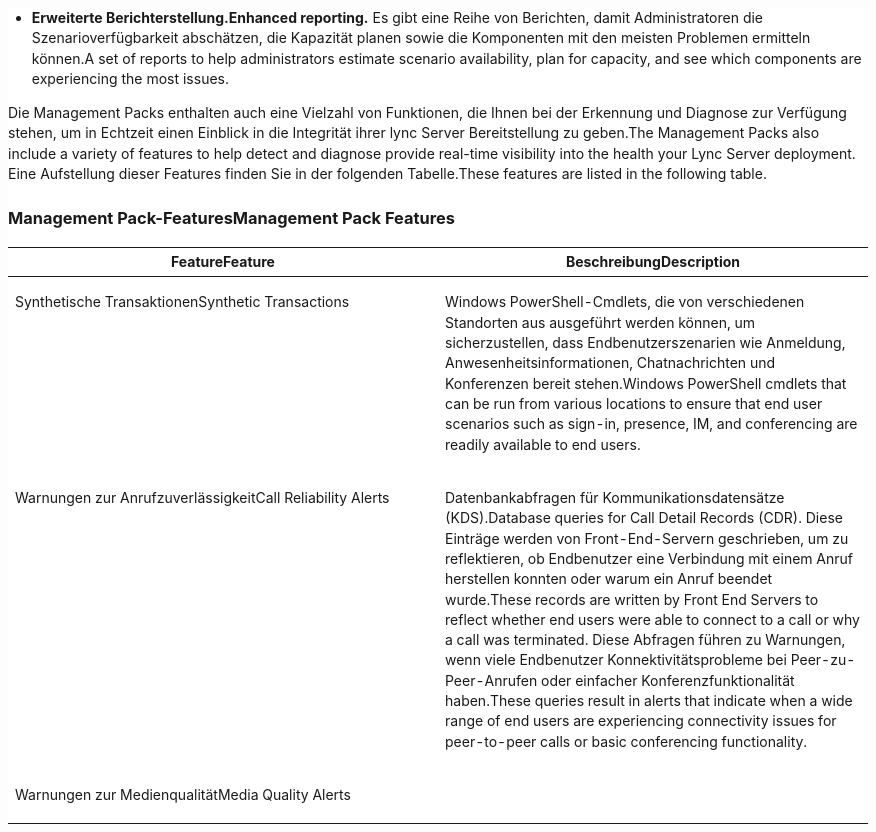   - <span data-ttu-id="5bcc9-129">**Erweiterte Berichterstellung.**</span><span class="sxs-lookup"><span data-stu-id="5bcc9-129">**Enhanced reporting.**</span></span> <span data-ttu-id="5bcc9-130">Es gibt eine Reihe von Berichten, damit Administratoren die Szenarioverfügbarkeit abschätzen, die Kapazität planen sowie die Komponenten mit den meisten Problemen ermitteln können.</span><span class="sxs-lookup"><span data-stu-id="5bcc9-130">A set of reports to help administrators estimate scenario availability, plan for capacity, and see which components are experiencing the most issues.</span></span>

<span data-ttu-id="5bcc9-131">Die Management Packs enthalten auch eine Vielzahl von Funktionen, die Ihnen bei der Erkennung und Diagnose zur Verfügung stehen, um in Echtzeit einen Einblick in die Integrität ihrer lync Server Bereitstellung zu geben.</span><span class="sxs-lookup"><span data-stu-id="5bcc9-131">The Management Packs also include a variety of features to help detect and diagnose provide real-time visibility into the health your Lync Server deployment.</span></span> <span data-ttu-id="5bcc9-132">Eine Aufstellung dieser Features finden Sie in der folgenden Tabelle.</span><span class="sxs-lookup"><span data-stu-id="5bcc9-132">These features are listed in the following table.</span></span>

### <a name="management-pack-features"></a><span data-ttu-id="5bcc9-133">Management Pack-Features</span><span class="sxs-lookup"><span data-stu-id="5bcc9-133">Management Pack Features</span></span>

<table>
<colgroup>
<col style="width: 50%" />
<col style="width: 50%" />
</colgroup>
<thead>
<tr class="header">
<th><span data-ttu-id="5bcc9-134">Feature</span><span class="sxs-lookup"><span data-stu-id="5bcc9-134">Feature</span></span></th>
<th><span data-ttu-id="5bcc9-135">Beschreibung</span><span class="sxs-lookup"><span data-stu-id="5bcc9-135">Description</span></span></th>
</tr>
</thead>
<tbody>
<tr class="odd">
<td><p><span data-ttu-id="5bcc9-136">Synthetische Transaktionen</span><span class="sxs-lookup"><span data-stu-id="5bcc9-136">Synthetic Transactions</span></span></p></td>
<td><p><span data-ttu-id="5bcc9-137">Windows PowerShell-Cmdlets, die von verschiedenen Standorten aus ausgeführt werden können, um sicherzustellen, dass Endbenutzerszenarien wie Anmeldung, Anwesenheitsinformationen, Chatnachrichten und Konferenzen bereit stehen.</span><span class="sxs-lookup"><span data-stu-id="5bcc9-137">Windows PowerShell cmdlets that can be run from various locations to ensure that end user scenarios such as sign-in, presence, IM, and conferencing are readily available to end users.</span></span></p></td>
</tr>
<tr class="even">
<td><p><span data-ttu-id="5bcc9-138">Warnungen zur Anrufzuverlässigkeit</span><span class="sxs-lookup"><span data-stu-id="5bcc9-138">Call Reliability Alerts</span></span></p></td>
<td><p><span data-ttu-id="5bcc9-139">Datenbankabfragen für Kommunikationsdatensätze (KDS).</span><span class="sxs-lookup"><span data-stu-id="5bcc9-139">Database queries for Call Detail Records (CDR).</span></span> <span data-ttu-id="5bcc9-140">Diese Einträge werden von Front-End-Servern geschrieben, um zu reflektieren, ob Endbenutzer eine Verbindung mit einem Anruf herstellen konnten oder warum ein Anruf beendet wurde.</span><span class="sxs-lookup"><span data-stu-id="5bcc9-140">These records are written by Front End Servers to reflect whether end users were able to connect to a call or why a call was terminated.</span></span> <span data-ttu-id="5bcc9-141">Diese Abfragen führen zu Warnungen, wenn viele Endbenutzer Konnektivitätsprobleme bei Peer-zu-Peer-Anrufen oder einfacher Konferenzfunktionalität haben.</span><span class="sxs-lookup"><span data-stu-id="5bcc9-141">These queries result in alerts that indicate when a wide range of end users are experiencing connectivity issues for peer-to-peer calls or basic conferencing functionality.</span></span></p></td>
</tr>
<tr class="odd">
<td><p><span data-ttu-id="5bcc9-142">Warnungen zur Medienqualität</span><span class="sxs-lookup"><span data-stu-id="5bcc9-142">Media Quality Alerts</span></span></p></td>